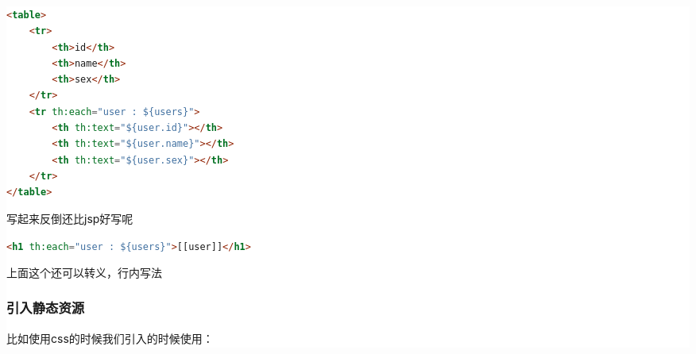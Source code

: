 ```html
<table>
    <tr>
        <th>id</th>
        <th>name</th>
        <th>sex</th>
    </tr>
    <tr th:each="user : ${users}">
        <th th:text="${user.id}"></th>
        <th th:text="${user.name}"></th>
        <th th:text="${user.sex}"></th>
    </tr>
</table>
```

写起来反倒还比jsp好写呢

```html
<h1 th:each="user : ${users}">[[user]]</h1>
```

上面这个还可以转义，行内写法

### 引入静态资源

比如使用css的时候我们引入的时候使用：
